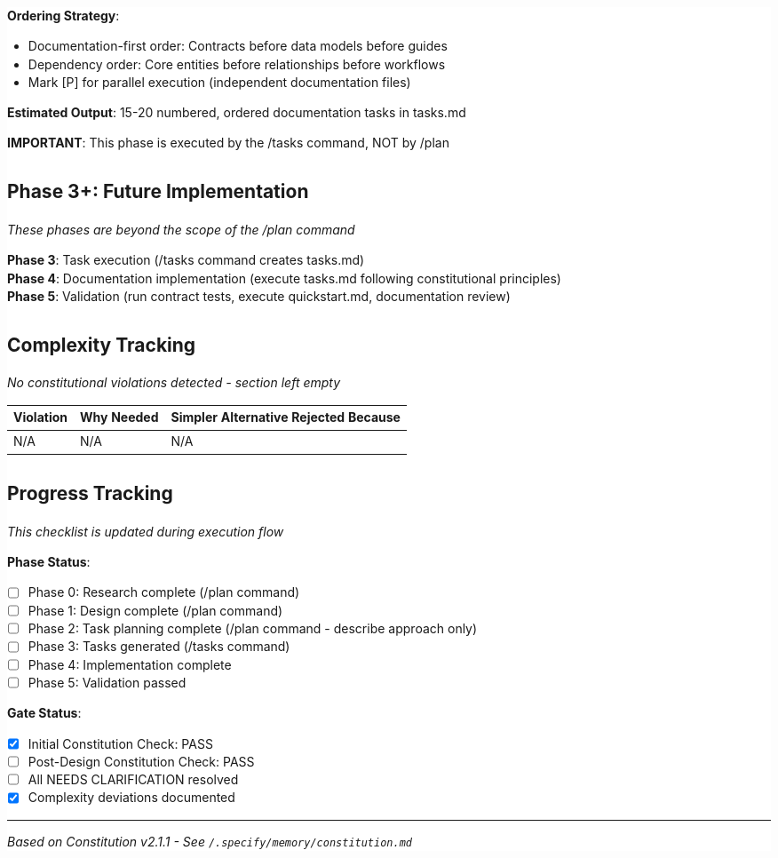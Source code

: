 **Ordering Strategy**:
- Documentation-first order: Contracts before data models before guides
- Dependency order: Core entities before relationships before workflows
- Mark [P] for parallel execution (independent documentation files)

**Estimated Output**: 15-20 numbered, ordered documentation tasks in tasks.md

**IMPORTANT**: This phase is executed by the /tasks command, NOT by /plan

## Phase 3+: Future Implementation
*These phases are beyond the scope of the /plan command*

**Phase 3**: Task execution (/tasks command creates tasks.md)  
**Phase 4**: Documentation implementation (execute tasks.md following constitutional principles)  
**Phase 5**: Validation (run contract tests, execute quickstart.md, documentation review)

## Complexity Tracking
*No constitutional violations detected - section left empty*

| Violation | Why Needed | Simpler Alternative Rejected Because |
|-----------|------------|-------------------------------------|
| N/A | N/A | N/A |

## Progress Tracking
*This checklist is updated during execution flow*

**Phase Status**:
- [ ] Phase 0: Research complete (/plan command)
- [ ] Phase 1: Design complete (/plan command)
- [ ] Phase 2: Task planning complete (/plan command - describe approach only)
- [ ] Phase 3: Tasks generated (/tasks command)
- [ ] Phase 4: Implementation complete
- [ ] Phase 5: Validation passed

**Gate Status**:
- [x] Initial Constitution Check: PASS
- [ ] Post-Design Constitution Check: PASS
- [ ] All NEEDS CLARIFICATION resolved
- [x] Complexity deviations documented

---
*Based on Constitution v2.1.1 - See `/.specify/memory/constitution.md`*